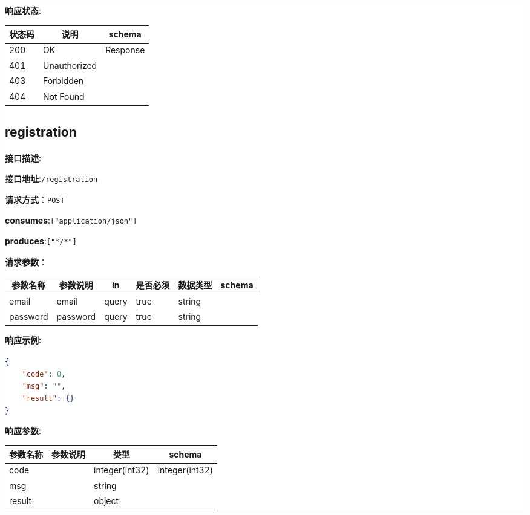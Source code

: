 



**响应状态**:


| 状态码         | 说明                            |    schema                         |
| ------------ | -------------------------------- |---------------------- |
| 200 | OK  |Response|
| 401 | Unauthorized  ||
| 403 | Forbidden  ||
| 404 | Not Found  ||
## registration


**接口描述**:


**接口地址**:`/registration`


**请求方式**：`POST`


**consumes**:`["application/json"]`


**produces**:`["*/*"]`



**请求参数**：

| 参数名称         | 参数说明     |     in |  是否必须      |  数据类型  |  schema  |
| ------------ | -------------------------------- |-----------|--------|----|--- |
|email| email  | query | true |string  |    |
|password| password  | query | true |string  |    |

**响应示例**:

```json
{
	"code": 0,
	"msg": "",
	"result": {}
}
```

**响应参数**:


| 参数名称         | 参数说明                             |    类型 |  schema |
| ------------ | -------------------|-------|----------- |
|code|   |integer(int32)  | integer(int32)   |
|msg|   |string  |    |
|result|   |object  |    |
